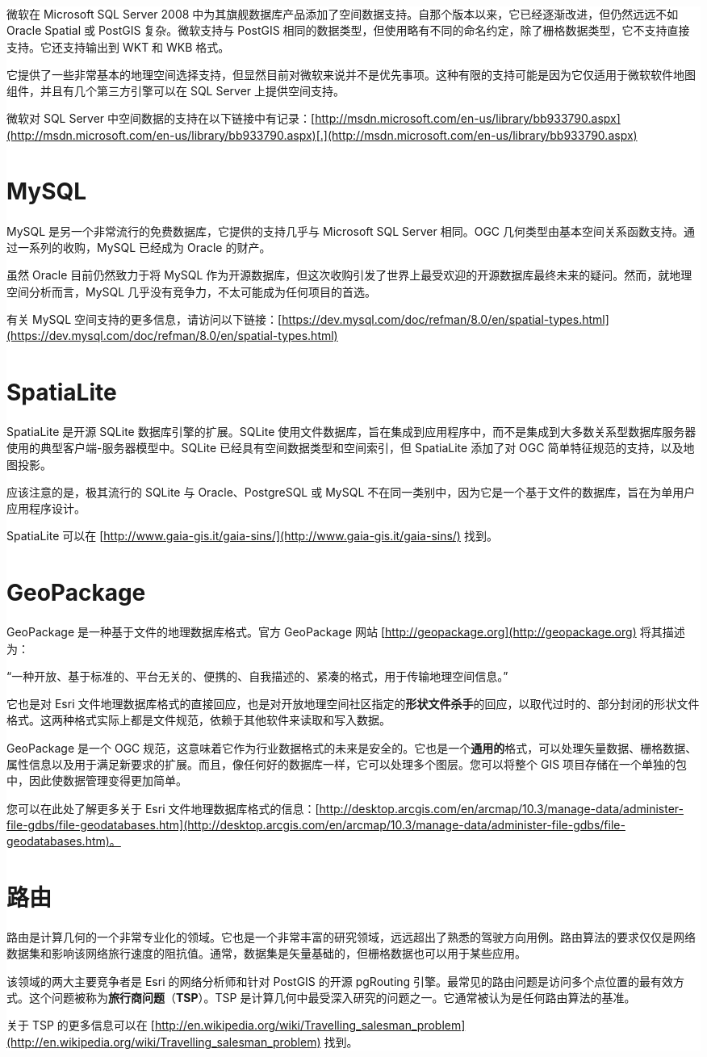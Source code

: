 微软在 Microsoft SQL Server 2008 中为其旗舰数据库产品添加了空间数据支持。自那个版本以来，它已经逐渐改进，但仍然远远不如 Oracle Spatial 或 PostGIS 复杂。微软支持与 PostGIS 相同的数据类型，但使用略有不同的命名约定，除了栅格数据类型，它不支持直接支持。它还支持输出到 WKT 和 WKB 格式。

它提供了一些非常基本的地理空间选择支持，但显然目前对微软来说并不是优先事项。这种有限的支持可能是因为它仅适用于微软软件地图组件，并且有几个第三方引擎可以在 SQL Server 上提供空间支持。

微软对 SQL Server 中空间数据的支持在以下链接中有记录：[http://msdn.microsoft.com/en-us/library/bb933790.aspx](http://msdn.microsoft.com/en-us/library/bb933790.aspx)[.](http://msdn.microsoft.com/en-us/library/bb933790.aspx)

# MySQL

MySQL 是另一个非常流行的免费数据库，它提供的支持几乎与 Microsoft SQL Server 相同。OGC 几何类型由基本空间关系函数支持。通过一系列的收购，MySQL 已经成为 Oracle 的财产。

虽然 Oracle 目前仍然致力于将 MySQL 作为开源数据库，但这次收购引发了世界上最受欢迎的开源数据库最终未来的疑问。然而，就地理空间分析而言，MySQL 几乎没有竞争力，不太可能成为任何项目的首选。

有关 MySQL 空间支持的更多信息，请访问以下链接：[https://dev.mysql.com/doc/refman/8.0/en/spatial-types.html](https://dev.mysql.com/doc/refman/8.0/en/spatial-types.html)

# SpatiaLite

SpatiaLite 是开源 SQLite 数据库引擎的扩展。SQLite 使用文件数据库，旨在集成到应用程序中，而不是集成到大多数关系型数据库服务器使用的典型客户端-服务器模型中。SQLite 已经具有空间数据类型和空间索引，但 SpatiaLite 添加了对 OGC 简单特征规范的支持，以及地图投影。

应该注意的是，极其流行的 SQLite 与 Oracle、PostgreSQL 或 MySQL 不在同一类别中，因为它是一个基于文件的数据库，旨在为单用户应用程序设计。

SpatiaLite 可以在 [http://www.gaia-gis.it/gaia-sins/](http://www.gaia-gis.it/gaia-sins/) 找到。

# GeoPackage

GeoPackage 是一种基于文件的地理数据库格式。官方 GeoPackage 网站 [http://geopackage.org](http://geopackage.org) 将其描述为：

“一种开放、基于标准的、平台无关的、便携的、自我描述的、紧凑的格式，用于传输地理空间信息。”

它也是对 Esri 文件地理数据库格式的直接回应，也是对开放地理空间社区指定的**形状文件杀手**的回应，以取代过时的、部分封闭的形状文件格式。这两种格式实际上都是文件规范，依赖于其他软件来读取和写入数据。

GeoPackage 是一个 OGC 规范，这意味着它作为行业数据格式的未来是安全的。它也是一个**通用的**格式，可以处理矢量数据、栅格数据、属性信息以及用于满足新要求的扩展。而且，像任何好的数据库一样，它可以处理多个图层。您可以将整个 GIS 项目存储在一个单独的包中，因此使数据管理变得更加简单。

您可以在此处了解更多关于 Esri 文件地理数据库格式的信息：[http://desktop.arcgis.com/en/arcmap/10.3/manage-data/administer-file-gdbs/file-geodatabases.htm](http://desktop.arcgis.com/en/arcmap/10.3/manage-data/administer-file-gdbs/file-geodatabases.htm)。

# 路由

路由是计算几何的一个非常专业化的领域。它也是一个非常丰富的研究领域，远远超出了熟悉的驾驶方向用例。路由算法的要求仅仅是网络数据集和影响该网络旅行速度的阻抗值。通常，数据集是矢量基础的，但栅格数据也可以用于某些应用。

该领域的两大主要竞争者是 Esri 的网络分析师和针对 PostGIS 的开源 pgRouting 引擎。最常见的路由问题是访问多个点位置的最有效方式。这个问题被称为**旅行商问题**（**TSP**）。TSP 是计算几何中最受深入研究的问题之一。它通常被认为是任何路由算法的基准。

关于 TSP 的更多信息可以在 [http://en.wikipedia.org/wiki/Travelling_salesman_problem](http://en.wikipedia.org/wiki/Travelling_salesman_problem) 找到。
